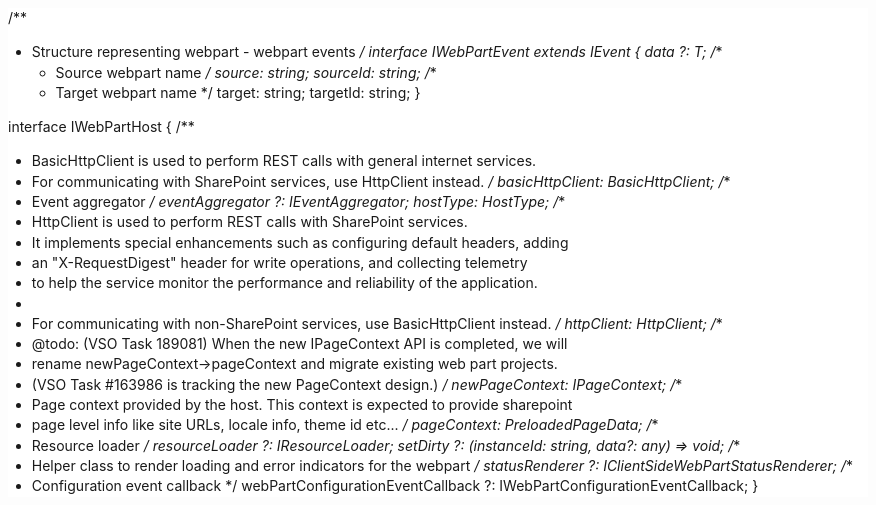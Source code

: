 /**
 * Structure representing webpart - webpart events
 */
interface IWebPartEvent<T> extends IEvent<T> {
  data ?: T;
  /**
   * Source webpart name
   */
  source: string;
  sourceId: string;
  /**
   * Target webpart name
   */
  target: string;
  targetId: string;
}

interface IWebPartHost {
  /**
   * BasicHttpClient is used to perform REST calls with general internet services.
   * For communicating with SharePoint services, use HttpClient instead.
   */
  basicHttpClient: BasicHttpClient;
  /**
   * Event aggregator
   */
  eventAggregator ?: IEventAggregator;
  hostType: HostType;
  /**
   * HttpClient is used to perform REST calls with SharePoint services.
   * It implements special enhancements such as configuring default headers, adding
   * an "X-RequestDigest" header for write operations, and collecting telemetry
   * to help the service monitor the performance and reliability of the application.
   *
   * For communicating with non-SharePoint services, use BasicHttpClient instead.
   */
  httpClient: HttpClient;
  /**
   * @todo: (VSO Task 189081) When the new IPageContext API is completed, we will
   * rename newPageContext->pageContext and migrate existing web part projects.
   * (VSO Task #163986 is tracking the new PageContext design.)
   */
  newPageContext: IPageContext;
  /**
   * Page context provided by the host. This context is expected to provide sharepoint
   * page level info like site URLs, locale info, theme id etc...
   */
  pageContext: PreloadedPageData;
  /**
   * Resource loader
   */
  resourceLoader ?: IResourceLoader;
  setDirty ?: (instanceId: string, data?: any) => void;
  /**
   * Helper class to render loading and error indicators for the webpart
   */
  statusRenderer ?: IClientSideWebPartStatusRenderer;
  /**
   * Configuration event callback
   */
  webPartConfigurationEventCallback ?: IWebPartConfigurationEventCallback;
}
